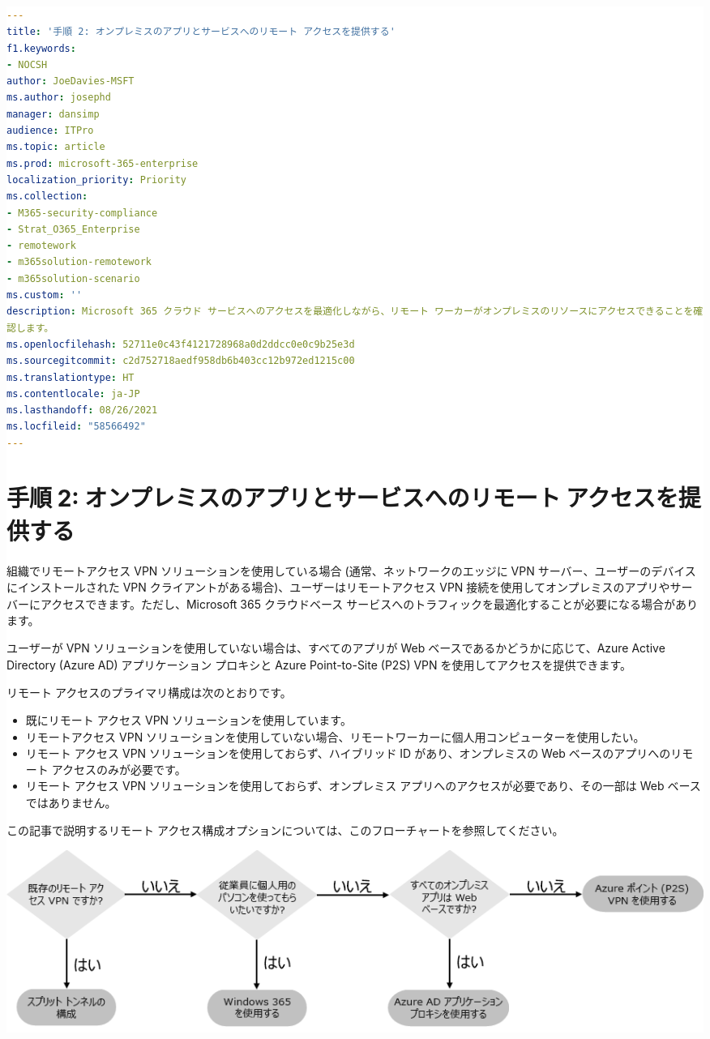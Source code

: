```yaml
---
title: '手順 2: オンプレミスのアプリとサービスへのリモート アクセスを提供する'
f1.keywords:
- NOCSH
author: JoeDavies-MSFT
ms.author: josephd
manager: dansimp
audience: ITPro
ms.topic: article
ms.prod: microsoft-365-enterprise
localization_priority: Priority
ms.collection:
- M365-security-compliance
- Strat_O365_Enterprise
- remotework
- m365solution-remotework
- m365solution-scenario
ms.custom: ''
description: Microsoft 365 クラウド サービスへのアクセスを最適化しながら、リモート ワーカーがオンプレミスのリソースにアクセスできることを確認します。
ms.openlocfilehash: 52711e0c43f4121728968a0d2ddcc0e0c9b25e3d
ms.sourcegitcommit: c2d752718aedf958db6b403cc12b972ed1215c00
ms.translationtype: HT
ms.contentlocale: ja-JP
ms.lasthandoff: 08/26/2021
ms.locfileid: "58566492"
---
```

# <a name="step-2-provide-remote-access-to-on-premises-apps-and-services"></a>手順 2: オンプレミスのアプリとサービスへのリモート アクセスを提供する

組織でリモートアクセス VPN ソリューションを使用している場合 (通常、ネットワークのエッジに VPN サーバー、ユーザーのデバイスにインストールされた VPN クライアントがある場合)、ユーザーはリモートアクセス VPN 接続を使用してオンプレミスのアプリやサーバーにアクセスできます。ただし、Microsoft 365 クラウドベース サービスへのトラフィックを最適化することが必要になる場合があります。

ユーザーが VPN ソリューションを使用していない場合は、すべてのアプリが Web ベースであるかどうかに応じて、Azure Active Directory (Azure AD) アプリケーション プロキシと Azure Point-to-Site (P2S) VPN を使用してアクセスを提供できます。

リモート アクセスのプライマリ構成は次のとおりです。

- 既にリモート アクセス VPN ソリューションを使用しています。
- リモートアクセス VPN ソリューションを使用していない場合、リモートワーカーに個人用コンピューターを使用したい。
- リモート アクセス VPN ソリューションを使用しておらず、ハイブリッド ID があり、オンプレミスの Web ベースのアプリへのリモート アクセスのみが必要です。
- リモート アクセス VPN ソリューションを使用しておらず、オンプレミス アプリへのアクセスが必要であり、その一部は Web ベースではありません。

この記事で説明するリモート アクセス構成オプションについては、このフローチャートを参照してください。

![リモート アクセス構成フローチャート。](../media/empower-people-to-work-remotely-remote-access/empower-people-to-work-remotely-remote-access-flowchart.png)
